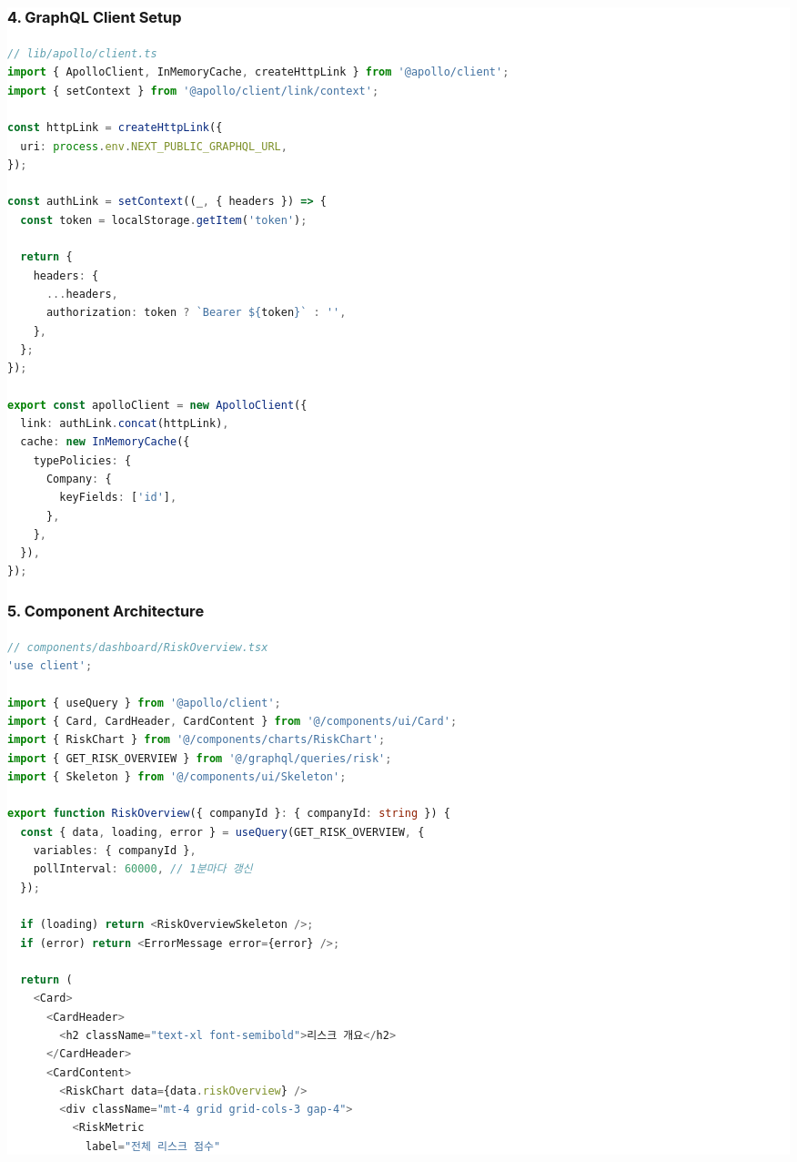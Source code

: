 ### 4. GraphQL Client Setup
```typescript
// lib/apollo/client.ts
import { ApolloClient, InMemoryCache, createHttpLink } from '@apollo/client';
import { setContext } from '@apollo/client/link/context';

const httpLink = createHttpLink({
  uri: process.env.NEXT_PUBLIC_GRAPHQL_URL,
});

const authLink = setContext((_, { headers }) => {
  const token = localStorage.getItem('token');
  
  return {
    headers: {
      ...headers,
      authorization: token ? `Bearer ${token}` : '',
    },
  };
});

export const apolloClient = new ApolloClient({
  link: authLink.concat(httpLink),
  cache: new InMemoryCache({
    typePolicies: {
      Company: {
        keyFields: ['id'],
      },
    },
  }),
});
```

### 5. Component Architecture
```typescript
// components/dashboard/RiskOverview.tsx
'use client';

import { useQuery } from '@apollo/client';
import { Card, CardHeader, CardContent } from '@/components/ui/Card';
import { RiskChart } from '@/components/charts/RiskChart';
import { GET_RISK_OVERVIEW } from '@/graphql/queries/risk';
import { Skeleton } from '@/components/ui/Skeleton';

export function RiskOverview({ companyId }: { companyId: string }) {
  const { data, loading, error } = useQuery(GET_RISK_OVERVIEW, {
    variables: { companyId },
    pollInterval: 60000, // 1분마다 갱신
  });
  
  if (loading) return <RiskOverviewSkeleton />;
  if (error) return <ErrorMessage error={error} />;
  
  return (
    <Card>
      <CardHeader>
        <h2 className="text-xl font-semibold">리스크 개요</h2>
      </CardHeader>
      <CardContent>
        <RiskChart data={data.riskOverview} />
        <div className="mt-4 grid grid-cols-3 gap-4">
          <RiskMetric
            label="전체 리스크 점수"
```